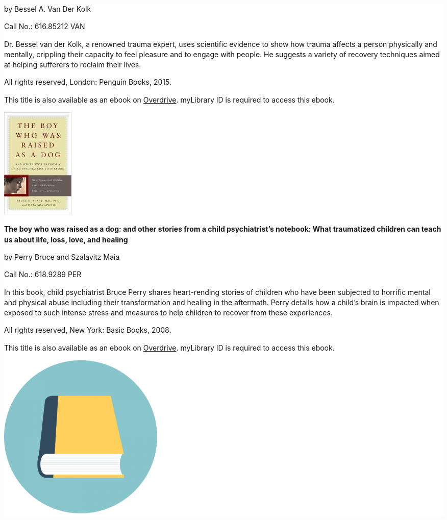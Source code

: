 by Bessel A. Van Der Kolk

Call No.: 616.85212 VAN

Dr. Bessel van der Kolk, a renowned trauma expert, uses scientific evidence to show how trauma affects a person physically and mentally, crippling their capacity to feel pleasure and to engage with people. He suggests a variety of recovery techniques aimed at helping sufferers to reclaim their lives.

All rights reserved, London: Penguin Books, 2015.

This title is also available as an ebook on [Overdrive](https://nlb.overdrive.com/media/1438715). myLibrary ID is required to access this ebook.

![the boy who was raised as a dog image](/images/socsci-hum/boy-raised-as-dog.jpg)

**The boy who was raised as a dog: and other stories from a child psychiatrist’s notebook: What traumatized children can teach us about life, loss, love, and healing**

by Perry Bruce and Szalavitz Maia

Call No.: 618.9289 PER

In this book, child psychiatrist Bruce Perry shares heart-rending stories of children who have been subjected to horrific mental and physical abuse including their transformation and healing in the aftermath. Perry details how a child’s brain is impacted when exposed to such intense stress and measures to help children to recover from these experiences.

All rights reserved, New York: Basic Books, 2008.

This title is also available as an ebook on [Overdrive](https://nlb.overdrive.com/media/3051054). myLibrary ID is required to access this ebook.

![book icon](/images/socsci-hum/No-1-Closed_Book_Icon.png)

